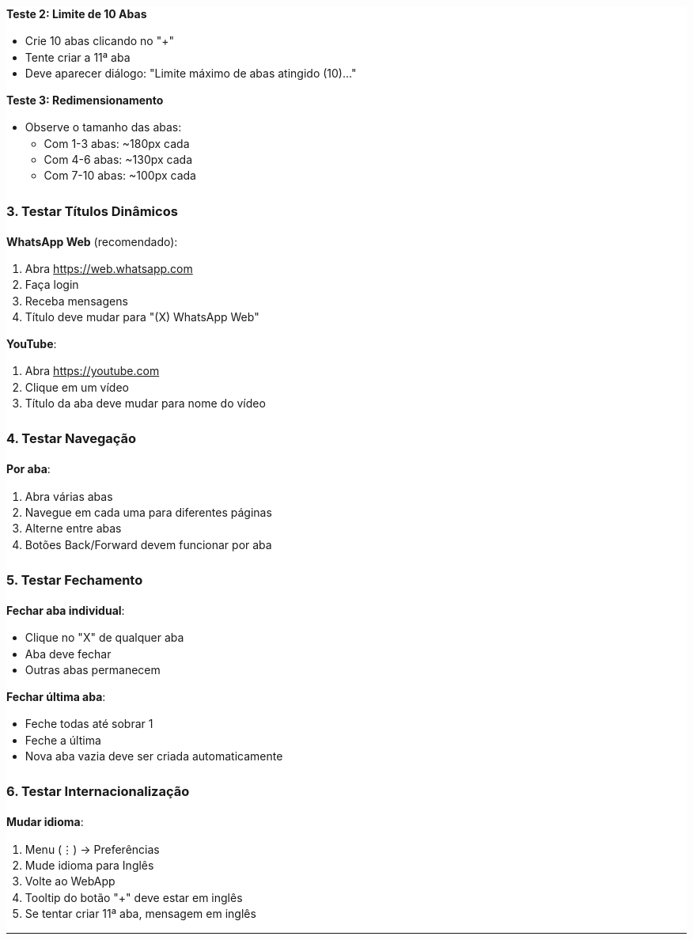 **Teste 2: Limite de 10 Abas**
- Crie 10 abas clicando no "+"
- Tente criar a 11ª aba
- Deve aparecer diálogo: "Limite máximo de abas atingido (10)..."

**Teste 3: Redimensionamento**
- Observe o tamanho das abas:
  - Com 1-3 abas: ~180px cada
  - Com 4-6 abas: ~130px cada
  - Com 7-10 abas: ~100px cada

### 3. Testar Títulos Dinâmicos

**WhatsApp Web** (recomendado):
1. Abra https://web.whatsapp.com
2. Faça login
3. Receba mensagens
4. Título deve mudar para "(X) WhatsApp Web"

**YouTube**:
1. Abra https://youtube.com
2. Clique em um vídeo
3. Título da aba deve mudar para nome do vídeo

### 4. Testar Navegação

**Por aba**:
1. Abra várias abas
2. Navegue em cada uma para diferentes páginas
3. Alterne entre abas
4. Botões Back/Forward devem funcionar por aba

### 5. Testar Fechamento

**Fechar aba individual**:
- Clique no "X" de qualquer aba
- Aba deve fechar
- Outras abas permanecem

**Fechar última aba**:
- Feche todas até sobrar 1
- Feche a última
- Nova aba vazia deve ser criada automaticamente

### 6. Testar Internacionalização

**Mudar idioma**:
1. Menu (⋮) → Preferências
2. Mude idioma para Inglês
3. Volte ao WebApp
4. Tooltip do botão "+" deve estar em inglês
5. Se tentar criar 11ª aba, mensagem em inglês

---
